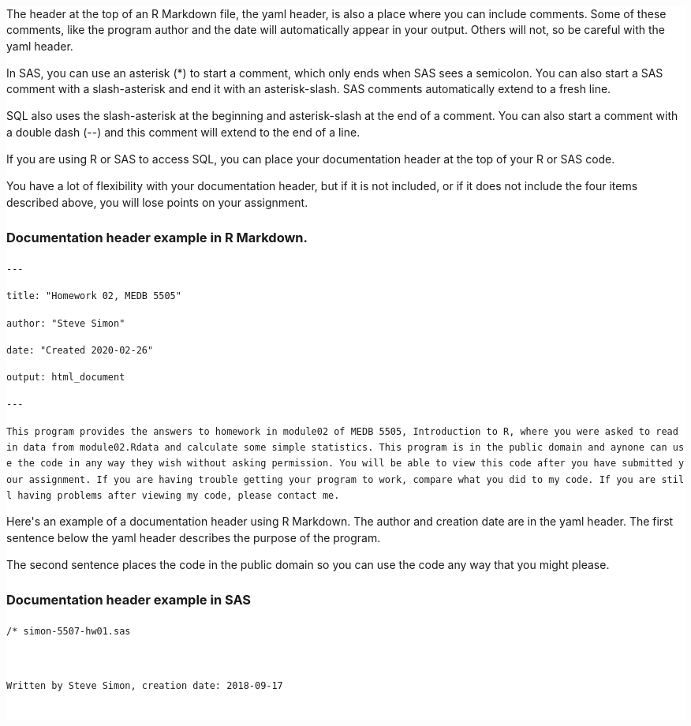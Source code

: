 The header at the top of an R Markdown file, the yaml header, is also a place where you can include comments. Some of these comments, like the program author and the date will automatically appear in your output. Others will not, so be careful with the yaml header.

In SAS, you can use an asterisk (*) to start a comment, which only ends when SAS sees a semicolon. You can also start a SAS comment with a slash-asterisk and end it with an asterisk-slash. SAS comments automatically extend to a fresh line.

SQL also uses the slash-asterisk at the beginning and asterisk-slash at the end of a comment. You can also start a comment with a double dash (--) and this comment will extend to the end of a line.

If you are using R or SAS to access SQL, you can place your documentation header at the top of your R or SAS code.

You have a lot of flexibility with your documentation header, but if it is not included, or if it does not include the four items described above, you will lose points on your assignment.

</div>

### Documentation header example in R Markdown.

`---`

`title: "Homework 02, MEDB 5505"`

`author: "Steve Simon"`

`date: "Created 2020-02-26"`

`output: html_document`

`---`

`This program provides the answers to homework in module02 of MEDB 5505, Introduction to R, where you were asked to read in data from module02.Rdata and calculate some simple statistics. This program is in the public domain and aynone can use the code in any way they wish without asking permission. You will be able to view this code after you have submitted your assignment. If you are having trouble getting your program to work, compare what you did to my code. If you are still having problems after viewing my code, please contact me.`

<div class="notes">

Here's an example of a documentation header using R Markdown. The author and creation date are in the yaml header. The first sentence below the yaml header describes the purpose of the program.

The second sentence places the code in the public domain so you can use the code any way that you might please.

</div>

### Documentation header example in SAS

`/* simon-5507-hw01.sas`

` `

`Written by Steve Simon, creation date: 2018-09-17`

` `
